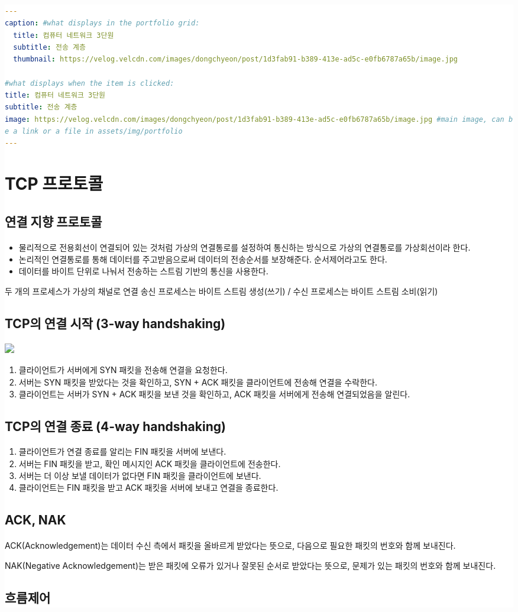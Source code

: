 ```yaml
---
caption: #what displays in the portfolio grid:
  title: 컴퓨터 네트워크 3단원
  subtitle: 전송 계층
  thumbnail: https://velog.velcdn.com/images/dongchyeon/post/1d3fab91-b389-413e-ad5c-e0fb6787a65b/image.jpg
  
#what displays when the item is clicked:
title: 컴퓨터 네트워크 3단원
subtitle: 전송 계층
image: https://velog.velcdn.com/images/dongchyeon/post/1d3fab91-b389-413e-ad5c-e0fb6787a65b/image.jpg #main image, can be a link or a file in assets/img/portfolio
---
```


# TCP 프로토콜

## 연결 지향 프로토콜

- 물리적으로 전용회선이 연결되어 있는 것처럼 가상의 연결통로를 설정하여 통신하는 방식으로 가상의 연결통로를 가상회선이라 한다.
- 논리적인 연결통로를 통해 데이터를 주고받음으로써 데이터의 전송순서를 보장해준다. 순서제어라고도 한다.
- 데이터를 바이트 단위로 나눠서 전송하는 스트림 기반의 통신을 사용한다.

두 개의 프로세스가 가상의 채널로 연결
송신 프로세스는 바이트 스트림 생성(쓰기) / 수신 프로세스는 바이트 스트림 소비(읽기)

## TCP의 연결 시작 (3-way handshaking)

<img src = "https://velog.velcdn.com/images/dongchyeon/post/1d3fab91-b389-413e-ad5c-e0fb6787a65b/image.jpg" width="100%">

1. 클라이언트가 서버에게 SYN 패킷을 전송해 연결을 요청한다.
2. 서버는 SYN 패킷을 받았다는 것을 확인하고, SYN + ACK 패킷을 클라이언트에 전송해 연결을 수락한다.
3. 클라이언트는 서버가 SYN + ACK 패킷을 보낸 것을 확인하고, ACK 패킷을 서버에게 전송해 연결되었음을 알린다.

## TCP의 연결 종료 (4-way handshaking)

1. 클라이언트가 연결 종료를 알리는 FIN 패킷을 서버에 보낸다.
2. 서버는 FIN 패킷을 받고, 확인 메시지인 ACK 패킷을 클라이언트에 전송한다.
3. 서버는 더 이상 보낼 데이터가 없다면 FIN 패킷을 클라이언트에 보낸다.
4. 클라이언트는 FIN 패킷을 받고 ACK 패킷을 서버에 보내고 연결을 종료한다.

## ACK, NAK

ACK(Acknowledgement)는 데이터 수신 측에서 패킷을 올바르게 받았다는 뜻으로, 다음으로 필요한 패킷의 번호와 함께 보내진다.

NAK(Negative Acknowledgement)는 받은 패킷에 오류가 있거나 잘못된 순서로 받았다는 뜻으로, 문제가 있는 패킷의 번호와 함께 보내진다.

## 흐름제어
